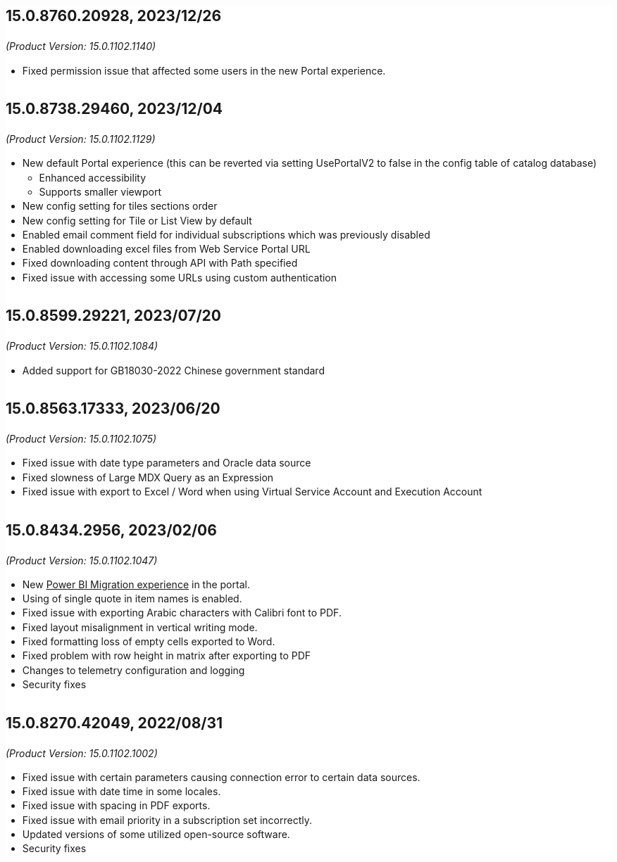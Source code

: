 ## 15.0.8760.20928, 2023/12/26
*(Product Version: 15.0.1102.1140)*
- Fixed permission issue that affected some users in the new Portal experience.

## 15.0.8738.29460, 2023/12/04
*(Product Version: 15.0.1102.1129)*
- New default Portal experience (this can be reverted via setting UsePortalV2 to false in the config table of catalog database) 
  - Enhanced accessibility
  - Supports smaller viewport
- New config setting for tiles sections order
- New config setting for Tile or List View by default 
- Enabled email comment field for individual subscriptions which was previously disabled
- Enabled downloading excel files from Web Service Portal URL 
- Fixed downloading content through API with Path specified  
- Fixed issue with accessing some URLs using custom authentication

## 15.0.8599.29221, 2023/07/20
*(Product Version: 15.0.1102.1084)*
- Added support for GB18030-2022 Chinese government standard

## 15.0.8563.17333, 2023/06/20
*(Product Version: 15.0.1102.1075)*
- Fixed issue with date type parameters and Oracle data source
- Fixed slowness of Large MDX Query as an Expression 
- Fixed issue with export to Excel / Word when using Virtual Service Account and Execution Account 

## 15.0.8434.2956, 2023/02/06
*(Product Version: 15.0.1102.1047)*
- New [Power BI Migration experience](/power-bi/guidance/migrate-ssrs-reports-to-power-bi#migration-tool-for-sql-server-2022) in the portal.
- Using of single quote in item names is enabled.
- Fixed issue with exporting Arabic characters with Calibri font to PDF.
- Fixed layout misalignment in vertical writing mode.
- Fixed formatting loss of empty cells exported to Word.
- Fixed problem with row height in matrix after exporting to PDF
- Changes to telemetry configuration and logging
- Security fixes

## 15.0.8270.42049, 2022/08/31
*(Product Version: 15.0.1102.1002)*

- Fixed issue with certain parameters causing connection error to certain data sources.
- Fixed issue with date time in some locales.
- Fixed issue with spacing in PDF exports.
- Fixed issue with email priority in a subscription set incorrectly.
- Updated versions of some utilized open-source software.
- Security fixes
